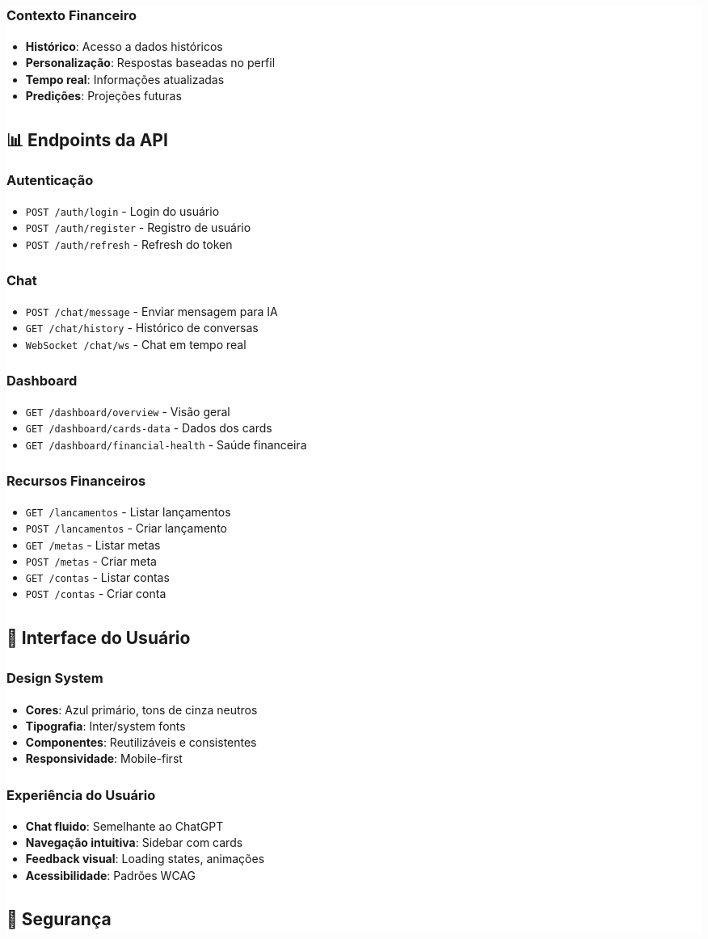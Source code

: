 ### Contexto Financeiro
- **Histórico**: Acesso a dados históricos
- **Personalização**: Respostas baseadas no perfil
- **Tempo real**: Informações atualizadas
- **Predições**: Projeções futuras

## 📊 Endpoints da API

### Autenticação
- `POST /auth/login` - Login do usuário
- `POST /auth/register` - Registro de usuário
- `POST /auth/refresh` - Refresh do token

### Chat
- `POST /chat/message` - Enviar mensagem para IA
- `GET /chat/history` - Histórico de conversas
- `WebSocket /chat/ws` - Chat em tempo real

### Dashboard
- `GET /dashboard/overview` - Visão geral
- `GET /dashboard/cards-data` - Dados dos cards
- `GET /dashboard/financial-health` - Saúde financeira

### Recursos Financeiros
- `GET /lancamentos` - Listar lançamentos
- `POST /lancamentos` - Criar lançamento
- `GET /metas` - Listar metas
- `POST /metas` - Criar meta
- `GET /contas` - Listar contas
- `POST /contas` - Criar conta

## 🎨 Interface do Usuário

### Design System
- **Cores**: Azul primário, tons de cinza neutros
- **Tipografia**: Inter/system fonts
- **Componentes**: Reutilizáveis e consistentes
- **Responsividade**: Mobile-first

### Experiência do Usuário
- **Chat fluido**: Semelhante ao ChatGPT
- **Navegação intuitiva**: Sidebar com cards
- **Feedback visual**: Loading states, animações
- **Acessibilidade**: Padrões WCAG

## 🔐 Segurança

